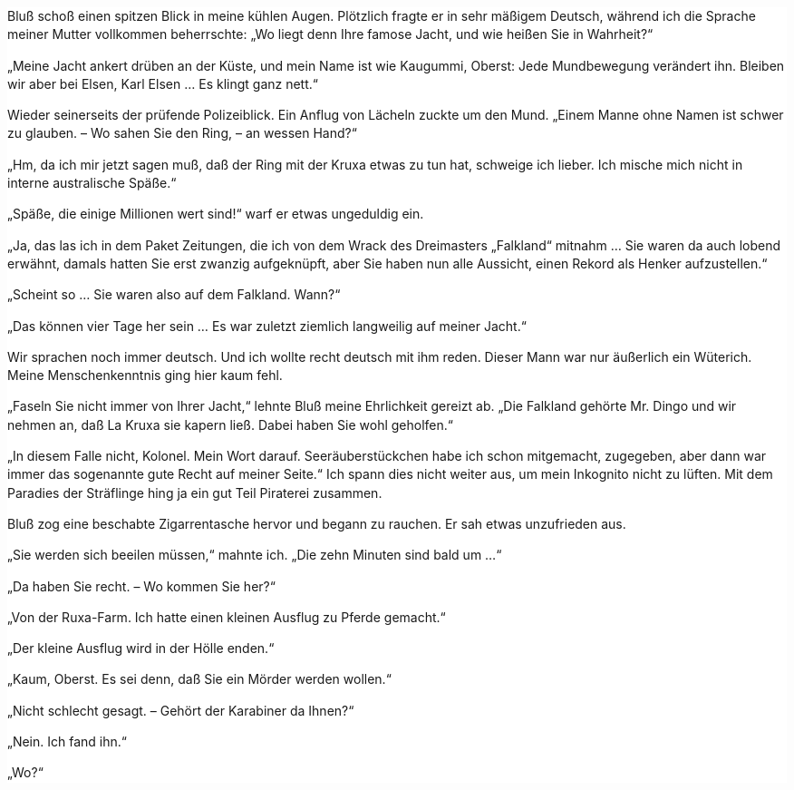 Bluß schoß einen spitzen Blick in meine kühlen Augen. Plötzlich fragte er in
sehr mäßigem Deutsch, während ich die Sprache meiner Mutter vollkommen
beherrschte: „Wo liegt denn Ihre famose Jacht, und wie heißen Sie in Wahrheit?“

„Meine Jacht ankert drüben an der Küste, und mein Name ist wie Kaugummi,
Oberst: Jede Mundbewegung verändert ihn. Bleiben wir aber bei Elsen, Karl Elsen
… Es klingt ganz nett.“

Wieder seinerseits der prüfende Polizeiblick. Ein Anflug von Lächeln zuckte um
den Mund. „Einem Manne ohne Namen ist schwer zu glauben. – Wo sahen Sie den
Ring, – an wessen Hand?“

„Hm, da ich mir jetzt sagen muß, daß der Ring mit der Kruxa etwas zu tun hat,
schweige ich lieber. Ich mische mich nicht in interne australische Späße.“

„Späße, die einige Millionen wert sind!“ warf er etwas ungeduldig ein.

„Ja, das las ich in dem Paket Zeitungen, die ich von dem Wrack des Dreimasters
„Falkland“ mitnahm … Sie waren da auch lobend erwähnt, damals hatten Sie erst
zwanzig aufgeknüpft, aber Sie haben nun alle Aussicht, einen Rekord als Henker
aufzustellen.“

„Scheint so … Sie waren also auf dem Falkland. Wann?“

„Das können vier Tage her sein … Es war zuletzt ziemlich langweilig auf meiner
Jacht.“

Wir sprachen noch immer deutsch. Und ich wollte recht deutsch mit ihm reden.
Dieser Mann war nur äußerlich ein Wüterich. Meine Menschenkenntnis ging hier
kaum fehl.

„Faseln Sie nicht immer von Ihrer Jacht,“ lehnte Bluß meine Ehrlichkeit gereizt
ab. „Die Falkland gehörte Mr. Dingo und wir nehmen an, daß La Kruxa sie kapern
ließ. Dabei haben Sie wohl geholfen.“

„In diesem Falle nicht, Kolonel. Mein Wort darauf. Seeräuberstückchen habe ich
schon mitgemacht, zugegeben, aber dann war immer das sogenannte gute Recht auf
meiner Seite.“ Ich spann dies nicht weiter aus, um mein Inkognito nicht zu
lüften. Mit dem Paradies der Sträflinge hing ja ein gut Teil Piraterei
zusammen.

Bluß zog eine beschabte Zigarrentasche hervor und begann zu rauchen. Er sah
etwas unzufrieden aus.

„Sie werden sich beeilen müssen,“ mahnte ich. „Die zehn Minuten sind bald um …“

„Da haben Sie recht. – Wo kommen Sie her?“

„Von der Ruxa-Farm. Ich hatte einen kleinen Ausflug zu Pferde gemacht.“

„Der kleine Ausflug wird in der Hölle enden.“

„Kaum, Oberst. Es sei denn, daß Sie ein Mörder werden wollen.“

„Nicht schlecht gesagt. – Gehört der Karabiner da Ihnen?“

„Nein. Ich fand ihn.“

„Wo?“
